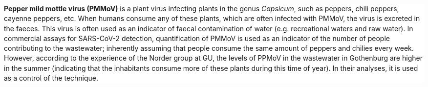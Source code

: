 **Pepper mild mottle virus (PMMoV)** is a plant virus infecting plants in the genus _Capsicum_, such as peppers, chili peppers, cayenne peppers, etc. When humans consume any of these plants, which are often infected with PMMoV, the virus is excreted in the faeces. This virus is often used as an indicator of faecal contamination of water (e.g. recreational waters and raw water). In commercial assays for SARS-CoV-2 detection, quantification of PMMoV is used as an indicator of the number of people contributing to the wastewater; inherently assuming that people consume the same amount of peppers and chilies every week. However, according to the experience of the Norder group at GU, the levels of PPMoV in the wastewater in Gothenburg are higher in the summer (indicating that the inhabitants consume more of these plants during this time of year). In their analyses, it is used as a control of the technique.
